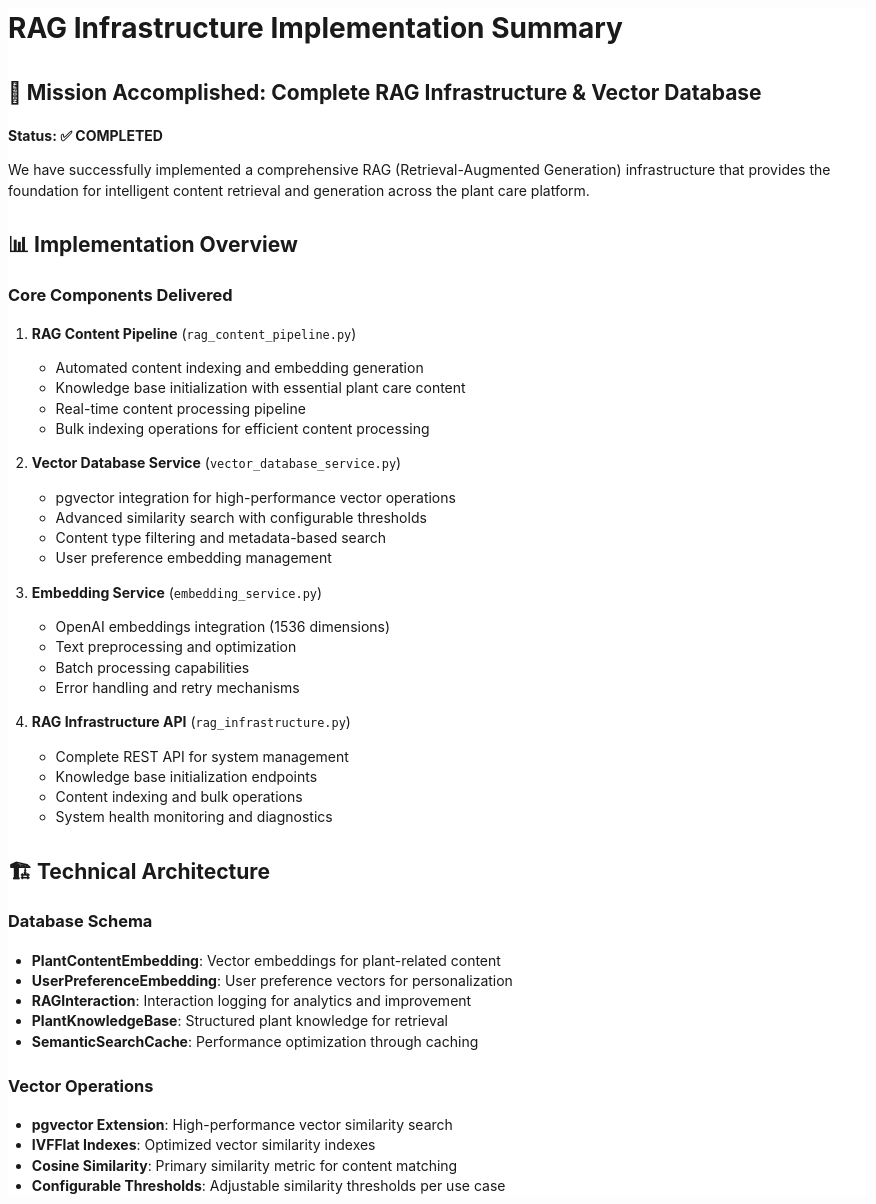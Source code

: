 # RAG Infrastructure Implementation Summary

## 🎯 **Mission Accomplished: Complete RAG Infrastructure & Vector Database**

**Status: ✅ COMPLETED**

We have successfully implemented a comprehensive RAG (Retrieval-Augmented Generation) infrastructure that provides the foundation for intelligent content retrieval and generation across the plant care platform.

## 📊 **Implementation Overview**

### **Core Components Delivered**

1. **RAG Content Pipeline** (`rag_content_pipeline.py`)
   - Automated content indexing and embedding generation
   - Knowledge base initialization with essential plant care content
   - Real-time content processing pipeline
   - Bulk indexing operations for efficient content processing

2. **Vector Database Service** (`vector_database_service.py`)
   - pgvector integration for high-performance vector operations
   - Advanced similarity search with configurable thresholds
   - Content type filtering and metadata-based search
   - User preference embedding management

3. **Embedding Service** (`embedding_service.py`)
   - OpenAI embeddings integration (1536 dimensions)
   - Text preprocessing and optimization
   - Batch processing capabilities
   - Error handling and retry mechanisms

4. **RAG Infrastructure API** (`rag_infrastructure.py`)
   - Complete REST API for system management
   - Knowledge base initialization endpoints
   - Content indexing and bulk operations
   - System health monitoring and diagnostics

## 🏗️ **Technical Architecture**

### **Database Schema**
- **PlantContentEmbedding**: Vector embeddings for plant-related content
- **UserPreferenceEmbedding**: User preference vectors for personalization
- **RAGInteraction**: Interaction logging for analytics and improvement
- **PlantKnowledgeBase**: Structured plant knowledge for retrieval
- **SemanticSearchCache**: Performance optimization through caching

### **Vector Operations**
- **pgvector Extension**: High-performance vector similarity search
- **IVFFlat Indexes**: Optimized vector similarity indexes
- **Cosine Similarity**: Primary similarity metric for content matching
- **Configurable Thresholds**: Adjustable similarity thresholds per use case

